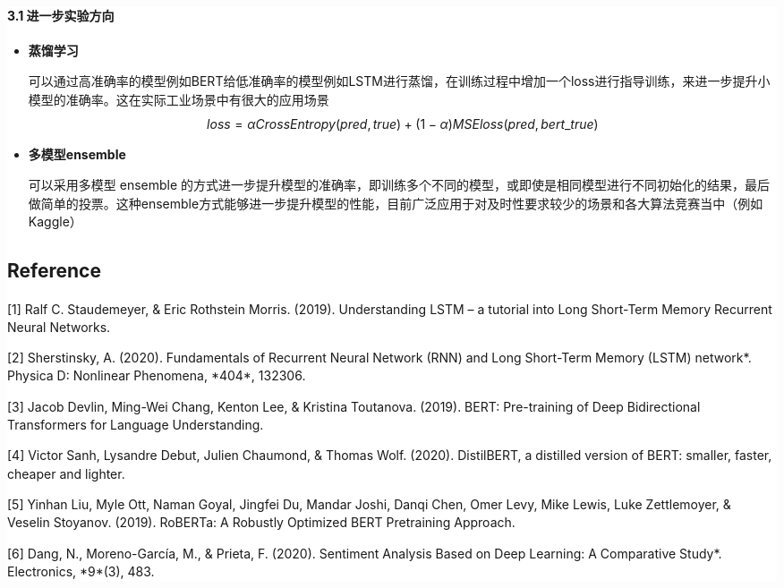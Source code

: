 #### 3.1 进一步实验方向

- **蒸馏学习**

  可以通过高准确率的模型例如BERT给低准确率的模型例如LSTM进行蒸馏，在训练过程中增加一个loss进行指导训练，来进一步提升小模型的准确率。这在实际工业场景中有很大的应用场景
  $$
  loss = \alpha CrossEntropy(pred, true) + (1-\alpha) MSEloss(pred, bert\_true)
  $$

- **多模型ensemble**

  可以采用多模型 ensemble 的方式进一步提升模型的准确率，即训练多个不同的模型，或即使是相同模型进行不同初始化的结果，最后做简单的投票。这种ensemble方式能够进一步提升模型的性能，目前广泛应用于对及时性要求较少的场景和各大算法竞赛当中（例如Kaggle）

<div STYLE="page-break-after: always;"></div>

## Reference

[1] Ralf C. Staudemeyer, & Eric Rothstein Morris. (2019). Understanding LSTM – a tutorial into Long Short-Term Memory Recurrent Neural Networks.

[2] Sherstinsky, A. (2020). Fundamentals of Recurrent Neural Network (RNN) and Long Short-Term Memory (LSTM) network*. Physica D: Nonlinear Phenomena, \*404\*, 132306.

[3] Jacob Devlin, Ming-Wei Chang, Kenton Lee, & Kristina Toutanova. (2019). BERT: Pre-training of Deep Bidirectional Transformers for Language Understanding.

[4] Victor Sanh, Lysandre Debut, Julien Chaumond, & Thomas Wolf. (2020). DistilBERT, a distilled version of BERT: smaller, faster, cheaper and lighter.

[5] Yinhan Liu, Myle Ott, Naman Goyal, Jingfei Du, Mandar Joshi, Danqi Chen, Omer Levy, Mike Lewis, Luke Zettlemoyer, & Veselin Stoyanov. (2019). RoBERTa: A Robustly Optimized BERT Pretraining Approach.

[6] Dang, N., Moreno-García, M., & Prieta, F. (2020). Sentiment Analysis Based on Deep Learning: A Comparative Study*. Electronics, \*9*(3), 483.





